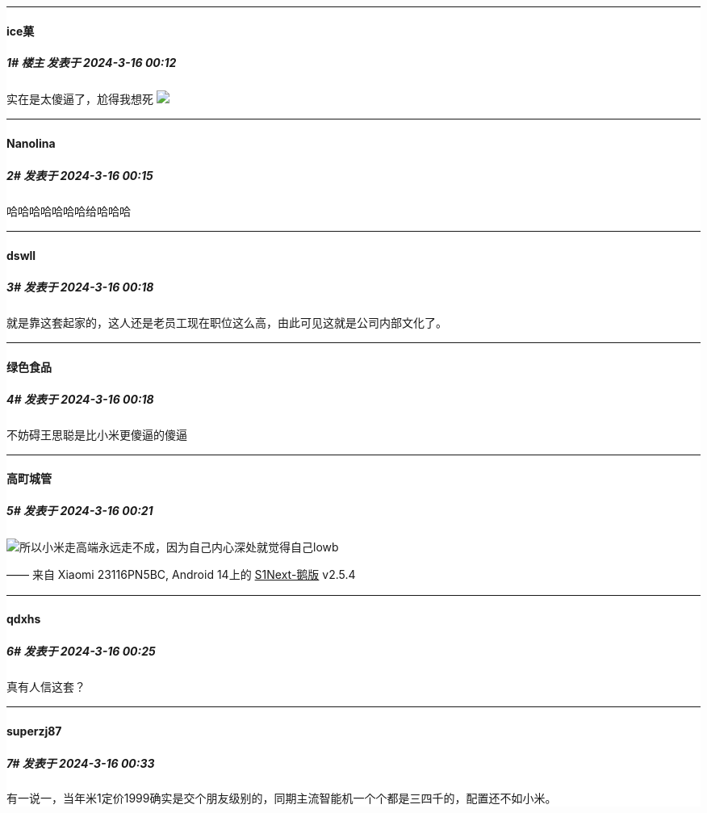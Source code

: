 ﻿
*****

####  ice菓  
##### 1#       楼主       发表于 2024-3-16 00:12

实在是太傻逼了，尬得我想死
<img src="https://p.sda1.dev/16/d2bdc1f340fbf9ce778cf34aa14dd198/CMP_20240316001101292.jpg" referrerpolicy="no-referrer">

*****

####  Nanolina  
##### 2#       发表于 2024-3-16 00:15

哈哈哈哈哈哈哈给哈哈哈

*****

####  dswll  
##### 3#       发表于 2024-3-16 00:18

就是靠这套起家的，这人还是老员工现在职位这么高，由此可见这就是公司内部文化了。

*****

####  绿色食品  
##### 4#       发表于 2024-3-16 00:18

不妨碍王思聪是比小米更傻逼的傻逼

*****

####  高町城管  
##### 5#       发表于 2024-3-16 00:21

<img src="https://static.saraba1st.com/image/smiley/face2017/067.png" referrerpolicy="no-referrer">所以小米走高端永远走不成，因为自己内心深处就觉得自己lowb

—— 来自 Xiaomi 23116PN5BC, Android 14上的 [S1Next-鹅版](https://github.com/ykrank/S1-Next/releases) v2.5.4

*****

####  qdxhs  
##### 6#       发表于 2024-3-16 00:25

真有人信这套？

*****

####  superzj87  
##### 7#       发表于 2024-3-16 00:33

有一说一，当年米1定价1999确实是交个朋友级别的，同期主流智能机一个个都是三四千的，配置还不如小米。
